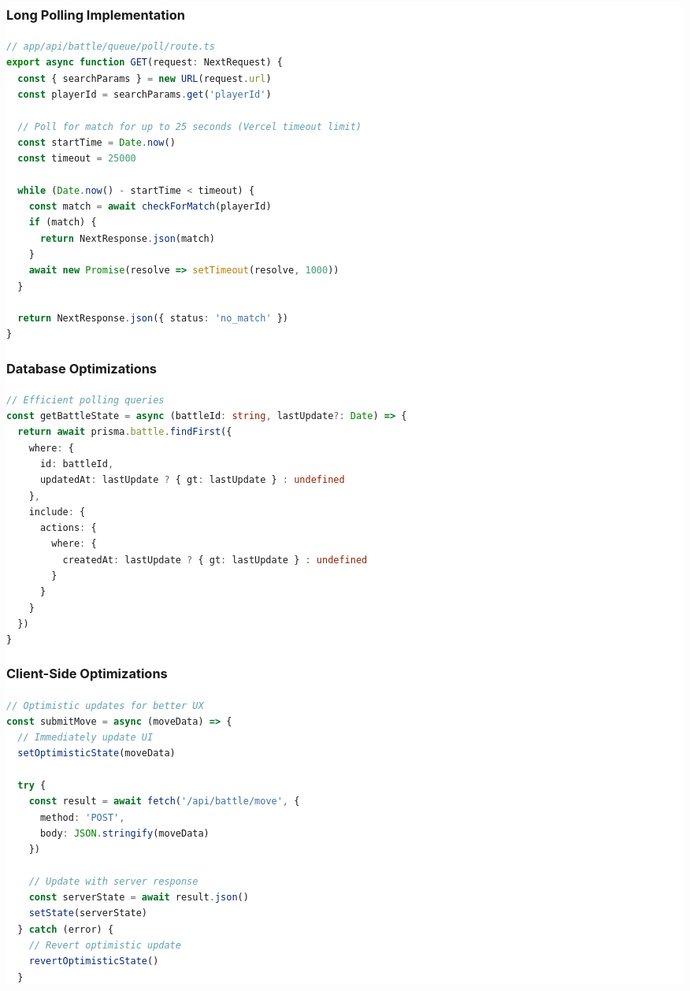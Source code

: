 ### Long Polling Implementation
```typescript
// app/api/battle/queue/poll/route.ts
export async function GET(request: NextRequest) {
  const { searchParams } = new URL(request.url)
  const playerId = searchParams.get('playerId')
  
  // Poll for match for up to 25 seconds (Vercel timeout limit)
  const startTime = Date.now()
  const timeout = 25000
  
  while (Date.now() - startTime < timeout) {
    const match = await checkForMatch(playerId)
    if (match) {
      return NextResponse.json(match)
    }
    await new Promise(resolve => setTimeout(resolve, 1000))
  }
  
  return NextResponse.json({ status: 'no_match' })
}
```

### Database Optimizations
```typescript
// Efficient polling queries
const getBattleState = async (battleId: string, lastUpdate?: Date) => {
  return await prisma.battle.findFirst({
    where: {
      id: battleId,
      updatedAt: lastUpdate ? { gt: lastUpdate } : undefined
    },
    include: {
      actions: {
        where: {
          createdAt: lastUpdate ? { gt: lastUpdate } : undefined
        }
      }
    }
  })
}
```

### Client-Side Optimizations
```typescript
// Optimistic updates for better UX
const submitMove = async (moveData) => {
  // Immediately update UI
  setOptimisticState(moveData)
  
  try {
    const result = await fetch('/api/battle/move', {
      method: 'POST',
      body: JSON.stringify(moveData)
    })
    
    // Update with server response
    const serverState = await result.json()
    setState(serverState)
  } catch (error) {
    // Revert optimistic update
    revertOptimisticState()
  }
```
